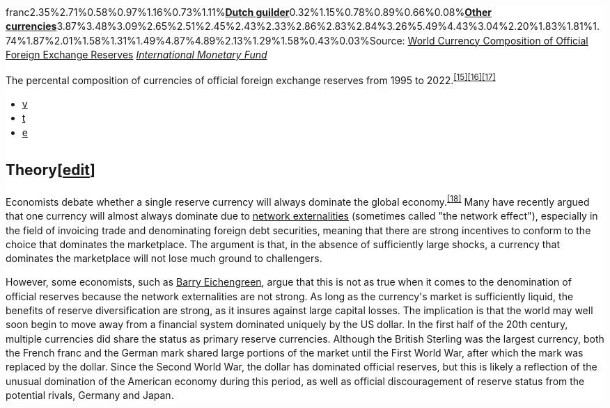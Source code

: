 franc</a></b></td><td></td><td></td><td></td><td></td><td></td><td></td><td></td><td></td><td></td><td></td><td></td><td></td><td></td><td></td><td></td><td></td><td></td><td></td><td></td><td></td><td></td><td></td><td></td><td></td><td>2.35%</td><td>2.71%</td><td>0.58%</td><td>0.97%</td><td>1.16%</td><td>0.73%</td><td>1.11%</td></tr><tr><td><b><a href="https://en.wikipedia.org/wiki/Dutch_guilder" title="Dutch guilder">Dutch guilder</a></b></td><td></td><td></td><td></td><td></td><td></td><td></td><td></td><td></td><td></td><td></td><td></td><td></td><td></td><td></td><td></td><td></td><td></td><td></td><td></td><td></td><td></td><td></td><td></td><td></td><td>0.32%</td><td>1.15%</td><td>0.78%</td><td>0.89%</td><td>0.66%</td><td>0.08%</td><td></td></tr><tr><td><b><a href="https://en.wikipedia.org/wiki/List_of_currencies" title="List of currencies">Other currencies</a></b></td><td>3.87%</td><td>3.48%</td><td>3.09%</td><td>2.65%</td><td>2.51%</td><td>2.45%</td><td>2.43%</td><td>2.33%</td><td>2.86%</td><td>2.83%</td><td>2.84%</td><td>3.26%</td><td>5.49%</td><td>4.43%</td><td>3.04%</td><td>2.20%</td><td>1.83%</td><td>1.81%</td><td>1.74%</td><td>1.87%</td><td>2.01%</td><td>1.58%</td><td>1.31%</td><td>1.49%</td><td>4.87%</td><td>4.89%</td><td>2.13%</td><td>1.29%</td><td>1.58%</td><td>0.43%</td><td>0.03%</td></tr><tr><td></td><td colspan="27">Source: <a rel="nofollow" href="http://data.imf.org/regular.aspx?key=41175">World Currency Composition of Official Foreign Exchange Reserves</a> <i><a href="https://en.wikipedia.org/wiki/International_Monetary_Fund" title="International Monetary Fund">International Monetary Fund</a></i></td></tr></tbody><tfoot></tfoot></table>

The percental composition of currencies of official foreign exchange reserves from 1995 to 2022.<sup id="cite_ref-15"><a href="https://en.wikipedia.org/wiki/Reserve_currency#cite_note-15">[15]</a></sup><sup id="cite_ref-16"><a href="https://en.wikipedia.org/wiki/Reserve_currency#cite_note-16">[16]</a></sup><sup id="cite_ref-17"><a href="https://en.wikipedia.org/wiki/Reserve_currency#cite_note-17">[17]</a></sup>  

-   [v](https://en.wikipedia.org/wiki/Template:Reserve_currencies_plot "Template:Reserve currencies plot")
-   [t](https://en.wikipedia.org/wiki/Template_talk:Reserve_currencies_plot "Template talk:Reserve currencies plot")
-   [e](https://en.wikipedia.org/wiki/Special:EditPage/Template:Reserve_currencies_plot "Special:EditPage/Template:Reserve currencies plot")

## Theory\[[edit](https://en.wikipedia.org/w/index.php?title=Reserve_currency&action=edit&section=3 "Edit section: Theory")\]

Economists debate whether a single reserve currency will always dominate the global economy.<sup id="cite_ref-18"><a href="https://en.wikipedia.org/wiki/Reserve_currency#cite_note-18">[18]</a></sup> Many have recently argued that one currency will almost always dominate due to [network externalities](https://en.wikipedia.org/wiki/Network_externalities "Network externalities") (sometimes called "the network effect"), especially in the field of invoicing trade and denominating foreign debt securities, meaning that there are strong incentives to conform to the choice that dominates the marketplace. The argument is that, in the absence of sufficiently large shocks, a currency that dominates the marketplace will not lose much ground to challengers.

However, some economists, such as [Barry Eichengreen](https://en.wikipedia.org/wiki/Barry_Eichengreen "Barry Eichengreen"), argue that this is not as true when it comes to the denomination of official reserves because the network externalities are not strong. As long as the currency's market is sufficiently liquid, the benefits of reserve diversification are strong, as it insures against large capital losses. The implication is that the world may well soon begin to move away from a financial system dominated uniquely by the US dollar. In the first half of the 20th century, multiple currencies did share the status as primary reserve currencies. Although the British Sterling was the largest currency, both the French franc and the German mark shared large portions of the market until the First World War, after which the mark was replaced by the dollar. Since the Second World War, the dollar has dominated official reserves, but this is likely a reflection of the unusual domination of the American economy during this period, as well as official discouragement of reserve status from the potential rivals, Germany and Japan.
